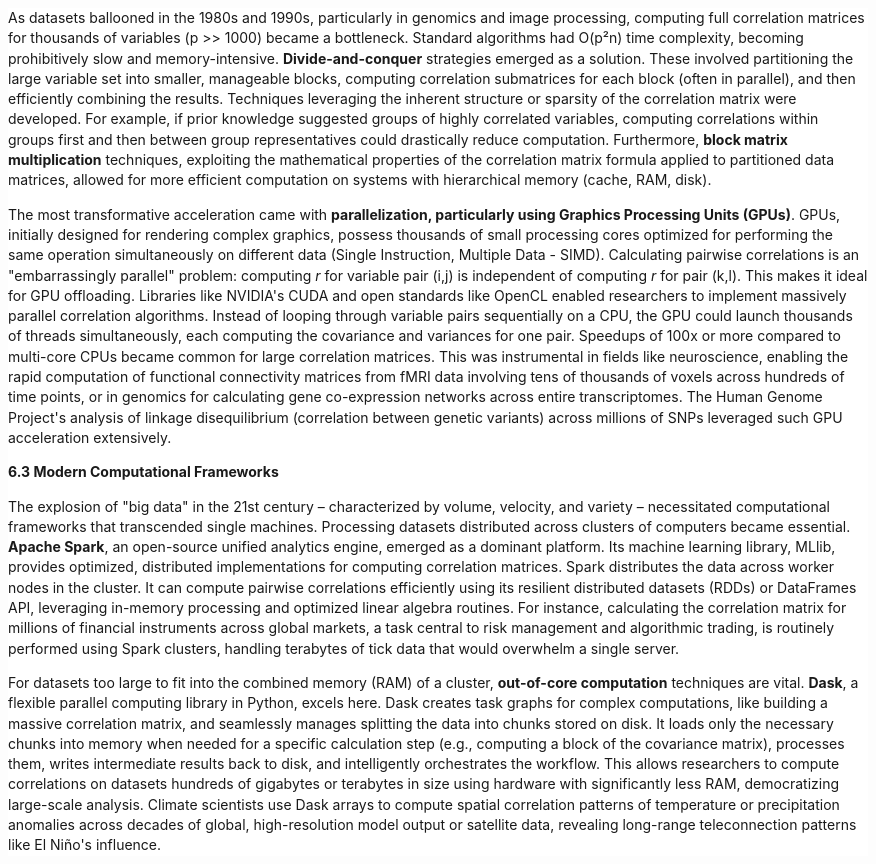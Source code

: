 As datasets ballooned in the 1980s and 1990s, particularly in genomics and image processing, computing full correlation matrices for thousands of variables (p >> 1000) became a bottleneck. Standard algorithms had O(p²n) time complexity, becoming prohibitively slow and memory-intensive. **Divide-and-conquer** strategies emerged as a solution. These involved partitioning the large variable set into smaller, manageable blocks, computing correlation submatrices for each block (often in parallel), and then efficiently combining the results. Techniques leveraging the inherent structure or sparsity of the correlation matrix were developed. For example, if prior knowledge suggested groups of highly correlated variables, computing correlations within groups first and then between group representatives could drastically reduce computation. Furthermore, **block matrix multiplication** techniques, exploiting the mathematical properties of the correlation matrix formula applied to partitioned data matrices, allowed for more efficient computation on systems with hierarchical memory (cache, RAM, disk).

The most transformative acceleration came with **parallelization, particularly using Graphics Processing Units (GPUs)**. GPUs, initially designed for rendering complex graphics, possess thousands of small processing cores optimized for performing the same operation simultaneously on different data (Single Instruction, Multiple Data - SIMD). Calculating pairwise correlations is an "embarrassingly parallel" problem: computing *r* for variable pair (i,j) is independent of computing *r* for pair (k,l). This makes it ideal for GPU offloading. Libraries like NVIDIA's CUDA and open standards like OpenCL enabled researchers to implement massively parallel correlation algorithms. Instead of looping through variable pairs sequentially on a CPU, the GPU could launch thousands of threads simultaneously, each computing the covariance and variances for one pair. Speedups of 100x or more compared to multi-core CPUs became common for large correlation matrices. This was instrumental in fields like neuroscience, enabling the rapid computation of functional connectivity matrices from fMRI data involving tens of thousands of voxels across hundreds of time points, or in genomics for calculating gene co-expression networks across entire transcriptomes. The Human Genome Project's analysis of linkage disequilibrium (correlation between genetic variants) across millions of SNPs leveraged such GPU acceleration extensively.

**6.3 Modern Computational Frameworks**

The explosion of "big data" in the 21st century – characterized by volume, velocity, and variety – necessitated computational frameworks that transcended single machines. Processing datasets distributed across clusters of computers became essential. **Apache Spark**, an open-source unified analytics engine, emerged as a dominant platform. Its machine learning library, MLlib, provides optimized, distributed implementations for computing correlation matrices. Spark distributes the data across worker nodes in the cluster. It can compute pairwise correlations efficiently using its resilient distributed datasets (RDDs) or DataFrames API, leveraging in-memory processing and optimized linear algebra routines. For instance, calculating the correlation matrix for millions of financial instruments across global markets, a task central to risk management and algorithmic trading, is routinely performed using Spark clusters, handling terabytes of tick data that would overwhelm a single server.

For datasets too large to fit into the combined memory (RAM) of a cluster, **out-of-core computation** techniques are vital. **Dask**, a flexible parallel computing library in Python, excels here. Dask creates task graphs for complex computations, like building a massive correlation matrix, and seamlessly manages splitting the data into chunks stored on disk. It loads only the necessary chunks into memory when needed for a specific calculation step (e.g., computing a block of the covariance matrix), processes them, writes intermediate results back to disk, and intelligently orchestrates the workflow. This allows researchers to compute correlations on datasets hundreds of gigabytes or terabytes in size using hardware with significantly less RAM, democratizing large-scale analysis. Climate scientists use Dask arrays to compute spatial correlation patterns of temperature or precipitation anomalies across decades of global, high-resolution model output or satellite data, revealing long-range teleconnection patterns like El Niño's influence.
